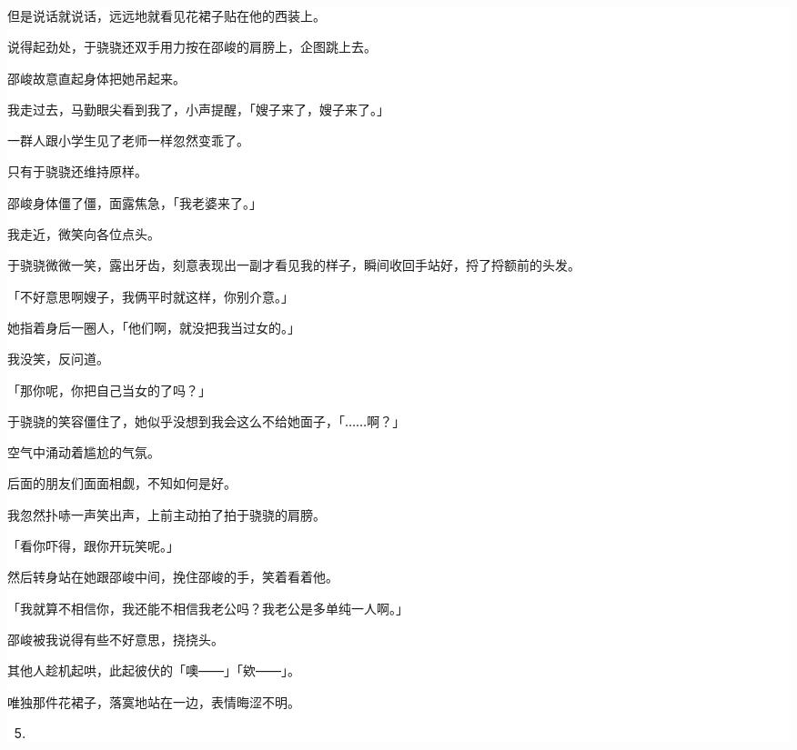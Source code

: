 
但是说话就说话，远远地就看见花裙子贴在他的西装上。


说得起劲处，于骁骁还双手用力按在邵峻的肩膀上，企图跳上去。


邵峻故意直起身体把她吊起来。


我走过去，马勤眼尖看到我了，小声提醒，「嫂子来了，嫂子来了。」


一群人跟小学生见了老师一样忽然变乖了。


只有于骁骁还维持原样。


邵峻身体僵了僵，面露焦急，「我老婆来了。」


我走近，微笑向各位点头。


于骁骁微微一笑，露出牙齿，刻意表现出一副才看见我的样子，瞬间收回手站好，捋了捋额前的头发。


「不好意思啊嫂子，我俩平时就这样，你别介意。」


她指着身后一圈人，「他们啊，就没把我当过女的。」


我没笑，反问道。


「那你呢，你把自己当女的了吗？」


于骁骁的笑容僵住了，她似乎没想到我会这么不给她面子，「……啊？」


空气中涌动着尴尬的气氛。


后面的朋友们面面相觑，不知如何是好。


我忽然扑哧一声笑出声，上前主动拍了拍于骁骁的肩膀。


「看你吓得，跟你开玩笑呢。」


然后转身站在她跟邵峻中间，挽住邵峻的手，笑着看着他。


「我就算不相信你，我还能不相信我老公吗？我老公是多单纯一人啊。」


邵峻被我说得有些不好意思，挠挠头。


其他人趁机起哄，此起彼伏的「噢——」「欸——」。


唯独那件花裙子，落寞地站在一边，表情晦涩不明。


5.

